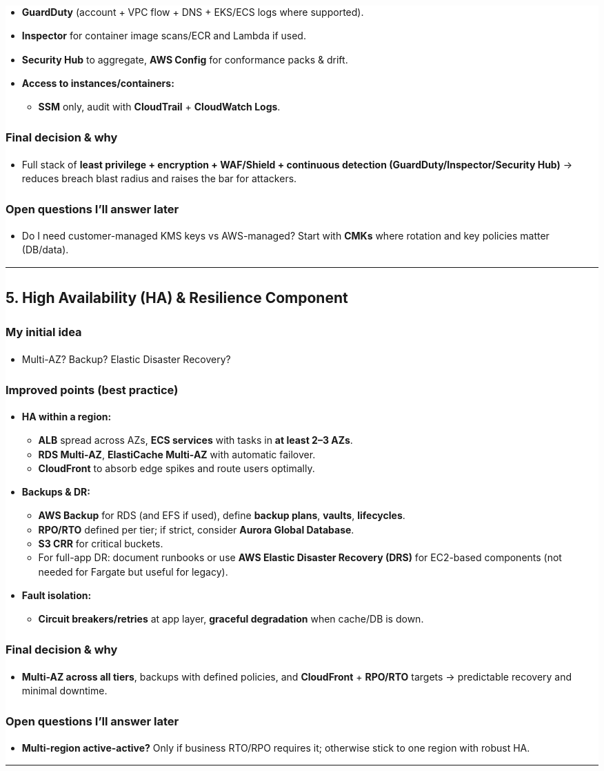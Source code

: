   * **GuardDuty** (account + VPC flow + DNS + EKS/ECS logs where supported).
  * **Inspector** for container image scans/ECR and Lambda if used.
  * **Security Hub** to aggregate, **AWS Config** for conformance packs & drift.
* **Access to instances/containers:**

  * **SSM** only, audit with **CloudTrail** + **CloudWatch Logs**.

### Final decision & why

* Full stack of **least privilege + encryption + WAF/Shield + continuous detection (GuardDuty/Inspector/Security Hub)** → reduces breach blast radius and raises the bar for attackers.

### Open questions I’ll answer later

* Do I need customer-managed KMS keys vs AWS-managed? Start with **CMKs** where rotation and key policies matter (DB/data).

---

## 5. High Availability (HA) & Resilience Component

### My initial idea

* Multi-AZ? Backup? Elastic Disaster Recovery?

### Improved points (best practice)

* **HA within a region:**

  * **ALB** spread across AZs, **ECS services** with tasks in **at least 2–3 AZs**.
  * **RDS Multi-AZ**, **ElastiCache Multi-AZ** with automatic failover.
  * **CloudFront** to absorb edge spikes and route users optimally.
* **Backups & DR:**

  * **AWS Backup** for RDS (and EFS if used), define **backup plans**, **vaults**, **lifecycles**.
  * **RPO/RTO** defined per tier; if strict, consider **Aurora Global Database**.
  * **S3 CRR** for critical buckets.
  * For full-app DR: document runbooks or use **AWS Elastic Disaster Recovery (DRS)** for EC2-based components (not needed for Fargate but useful for legacy).
* **Fault isolation:**

  * **Circuit breakers/retries** at app layer, **graceful degradation** when cache/DB is down.

### Final decision & why

* **Multi-AZ across all tiers**, backups with defined policies, and **CloudFront** + **RPO/RTO** targets → predictable recovery and minimal downtime.

### Open questions I’ll answer later

* **Multi-region active-active?** Only if business RTO/RPO requires it; otherwise stick to one region with robust HA.

---
